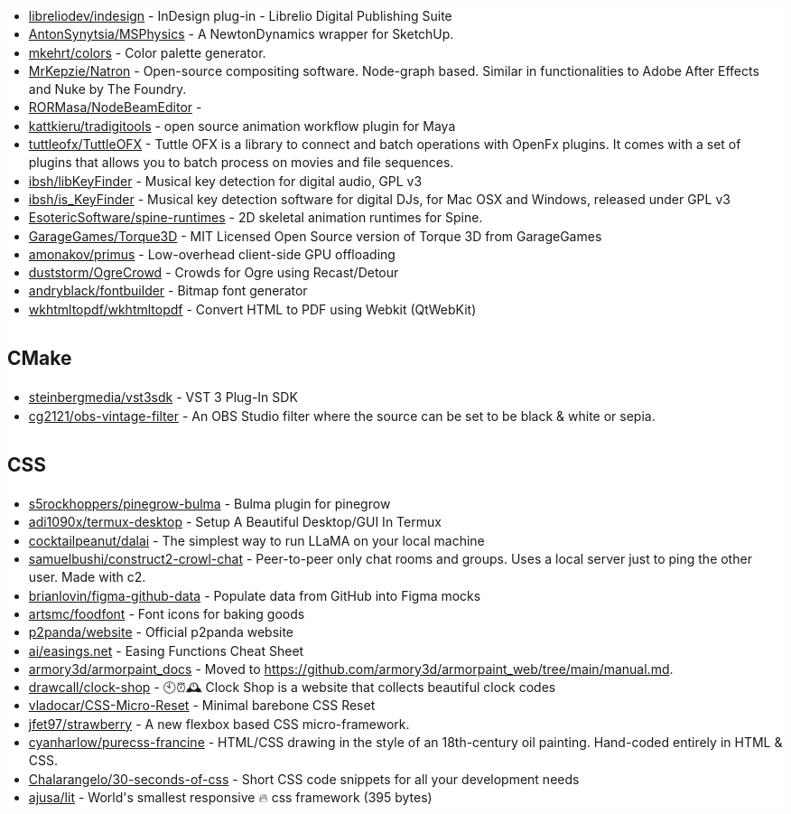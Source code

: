 - [libreliodev/indesign](https://github.com/libreliodev/indesign) - InDesign plug-in - Librelio Digital Publishing Suite
- [AntonSynytsia/MSPhysics](https://github.com/AntonSynytsia/MSPhysics) - A NewtonDynamics wrapper for SketchUp.
- [mkehrt/colors](https://github.com/mkehrt/colors) - Color palette generator.
- [MrKepzie/Natron](https://github.com/MrKepzie/Natron) - Open-source compositing software. Node-graph based. Similar in functionalities to Adobe After Effects and Nuke by The Foundry.
- [RORMasa/NodeBeamEditor](https://github.com/RORMasa/NodeBeamEditor) - 
- [kattkieru/tradigitools](https://github.com/kattkieru/tradigitools) - open source animation workflow plugin for Maya
- [tuttleofx/TuttleOFX](https://github.com/tuttleofx/TuttleOFX) - Tuttle OFX is a library to connect and batch operations with OpenFx plugins. It comes with a set of plugins that allows you to batch process on movies and file sequences.
- [ibsh/libKeyFinder](https://github.com/ibsh/libKeyFinder) - Musical key detection for digital audio, GPL v3
- [ibsh/is_KeyFinder](https://github.com/ibsh/is_KeyFinder) - Musical key detection software for digital DJs, for Mac OSX and Windows, released under GPL v3
- [EsotericSoftware/spine-runtimes](https://github.com/EsotericSoftware/spine-runtimes) - 2D skeletal animation runtimes for Spine.
- [GarageGames/Torque3D](https://github.com/GarageGames/Torque3D) - MIT Licensed Open Source version of Torque 3D from GarageGames
- [amonakov/primus](https://github.com/amonakov/primus) - Low-overhead client-side GPU offloading
- [duststorm/OgreCrowd](https://github.com/duststorm/OgreCrowd) - Crowds for Ogre using Recast/Detour
- [andryblack/fontbuilder](https://github.com/andryblack/fontbuilder) - Bitmap font generator
- [wkhtmltopdf/wkhtmltopdf](https://github.com/wkhtmltopdf/wkhtmltopdf) - Convert HTML to PDF using Webkit (QtWebKit)

## CMake 

- [steinbergmedia/vst3sdk](https://github.com/steinbergmedia/vst3sdk) - VST 3 Plug-In SDK
- [cg2121/obs-vintage-filter](https://github.com/cg2121/obs-vintage-filter) - An OBS Studio filter where the source can be set to be black & white or sepia.

## CSS 

- [s5rockhoppers/pinegrow-bulma](https://github.com/s5rockhoppers/pinegrow-bulma) - Bulma plugin for pinegrow
- [adi1090x/termux-desktop](https://github.com/adi1090x/termux-desktop) - Setup A Beautiful Desktop/GUI In Termux
- [cocktailpeanut/dalai](https://github.com/cocktailpeanut/dalai) - The simplest way to run LLaMA on your local machine
- [samuelbushi/construct2-crowl-chat](https://github.com/samuelbushi/construct2-crowl-chat) - Peer-to-peer only chat rooms and groups. Uses a local server just to ping the other user. Made with c2.
- [brianlovin/figma-github-data](https://github.com/brianlovin/figma-github-data) - Populate data from GitHub into Figma mocks
- [artsmc/foodfont](https://github.com/artsmc/foodfont) - Font icons for baking goods
- [p2panda/website](https://github.com/p2panda/website) - Official p2panda website
- [ai/easings.net](https://github.com/ai/easings.net) - Easing Functions Cheat Sheet
- [armory3d/armorpaint_docs](https://github.com/armory3d/armorpaint_docs) - Moved to https://github.com/armory3d/armorpaint_web/tree/main/manual.md.
- [drawcall/clock-shop](https://github.com/drawcall/clock-shop) - 🕙⏰🕰 Clock Shop is a website that collects beautiful clock codes
- [vladocar/CSS-Micro-Reset](https://github.com/vladocar/CSS-Micro-Reset) - Minimal barebone CSS Reset
- [jfet97/strawberry](https://github.com/jfet97/strawberry) - A new flexbox based CSS micro-framework.
- [cyanharlow/purecss-francine](https://github.com/cyanharlow/purecss-francine) - HTML/CSS drawing in the style of an 18th-century oil painting. Hand-coded entirely in HTML & CSS.
- [Chalarangelo/30-seconds-of-css](https://github.com/Chalarangelo/30-seconds-of-css) - Short CSS code snippets for all your development needs
- [ajusa/lit](https://github.com/ajusa/lit) - World's smallest responsive 🔥 css framework (395 bytes)
